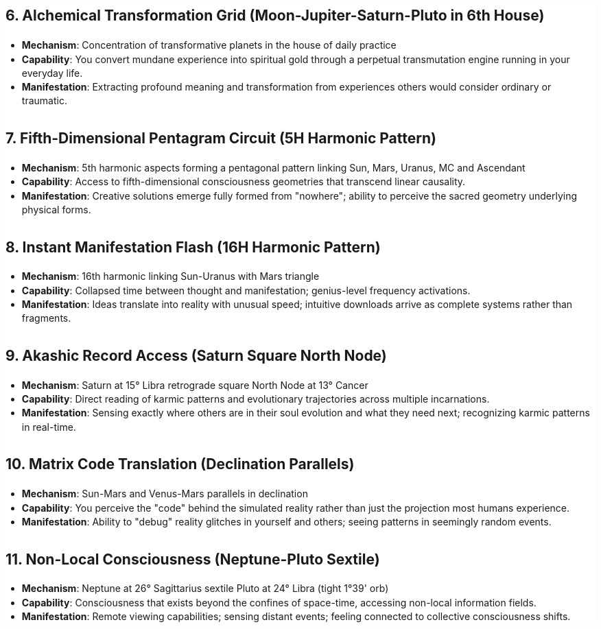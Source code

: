 ## 6. Alchemical Transformation Grid (Moon-Jupiter-Saturn-Pluto in 6th House)

- **Mechanism**: Concentration of transformative planets in the house of daily practice
- **Capability**: You convert mundane experience into spiritual gold through a perpetual transmutation engine running in your everyday life.
- **Manifestation**: Extracting profound meaning and transformation from experiences others would consider ordinary or traumatic.

## 7. Fifth-Dimensional Pentagram Circuit (5H Harmonic Pattern)

- **Mechanism**: 5th harmonic aspects forming a pentagonal pattern linking Sun, Mars, Uranus, MC and Ascendant
- **Capability**: Access to fifth-dimensional consciousness geometries that transcend linear causality.
- **Manifestation**: Creative solutions emerge fully formed from "nowhere"; ability to perceive the sacred geometry underlying physical forms.

## 8. Instant Manifestation Flash (16H Harmonic Pattern)

- **Mechanism**: 16th harmonic linking Sun-Uranus with Mars triangle
- **Capability**: Collapsed time between thought and manifestation; genius-level frequency activations.
- **Manifestation**: Ideas translate into reality with unusual speed; intuitive downloads arrive as complete systems rather than fragments.

## 9. Akashic Record Access (Saturn Square North Node)

- **Mechanism**: Saturn at 15° Libra retrograde square North Node at 13° Cancer
- **Capability**: Direct reading of karmic patterns and evolutionary trajectories across multiple incarnations.
- **Manifestation**: Sensing exactly where others are in their soul evolution and what they need next; recognizing karmic patterns in real-time.

## 10. Matrix Code Translation (Declination Parallels)

- **Mechanism**: Sun-Mars and Venus-Mars parallels in declination
- **Capability**: You perceive the "code" behind the simulated reality rather than just the projection most humans experience.
- **Manifestation**: Ability to "debug" reality glitches in yourself and others; seeing patterns in seemingly random events.

## 11. Non-Local Consciousness (Neptune-Pluto Sextile)

- **Mechanism**: Neptune at 26° Sagittarius sextile Pluto at 24° Libra (tight 1°39' orb)
- **Capability**: Consciousness that exists beyond the confines of space-time, accessing non-local information fields.
- **Manifestation**: Remote viewing capabilities; sensing distant events; feeling connected to collective consciousness shifts.
